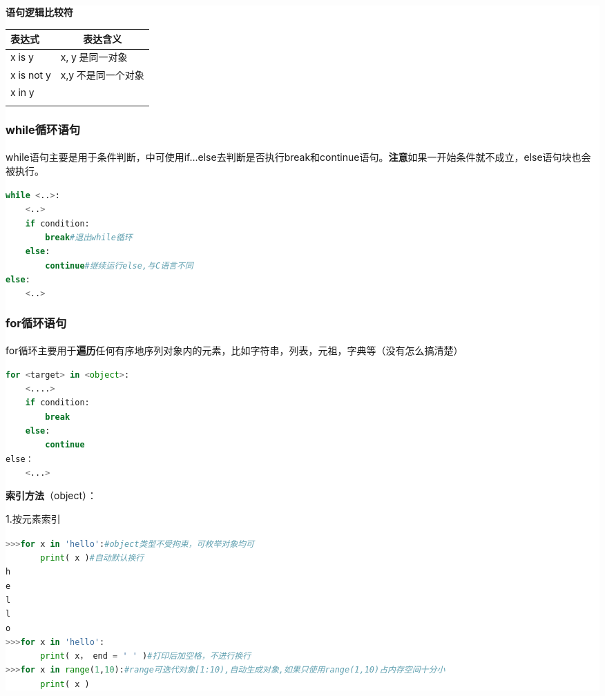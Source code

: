 **语句逻辑比较符**

| 表达式     | 表达含义           |
| :--------- | ------------------ |
| x is  y    | x, y 是同一对象    |
| x is not y | x,y 不是同一个对象 |
| x in y     |                    |
|            |                    |



### while循环语句

while语句主要是用于条件判断，中可使用if...else去判断是否执行break和continue语句。**注意**如果一开始条件就不成立，else语句块也会被执行。

```python
while <..>:
    <..>
    if condition:
        break#退出while循环
    else:
        continue#继续运行else,与C语言不同
else:
    <..>
```



### for循环语句

for循环主要用于**遍历**任何有序地序列对象内的元素，比如字符串，列表，元祖，字典等（没有怎么搞清楚）

```python
for <target> in <object>:
    <....>
    if condition:
        break
    else:
        continue
else：
    <...>
```

**索引方法**（object）：

1.按元素索引

```python
>>>for x in 'hello':#object类型不受拘束，可枚举对象均可
       print( x )#自动默认换行
h
e
l
l
o
>>>for x in 'hello':
       print( x， end = ' ' )#打印后加空格，不进行换行
>>>for x in range(1,10):#range可迭代对象[1:10),自动生成对象,如果只使用range(1,10)占内存空间十分小
       print( x )
```
